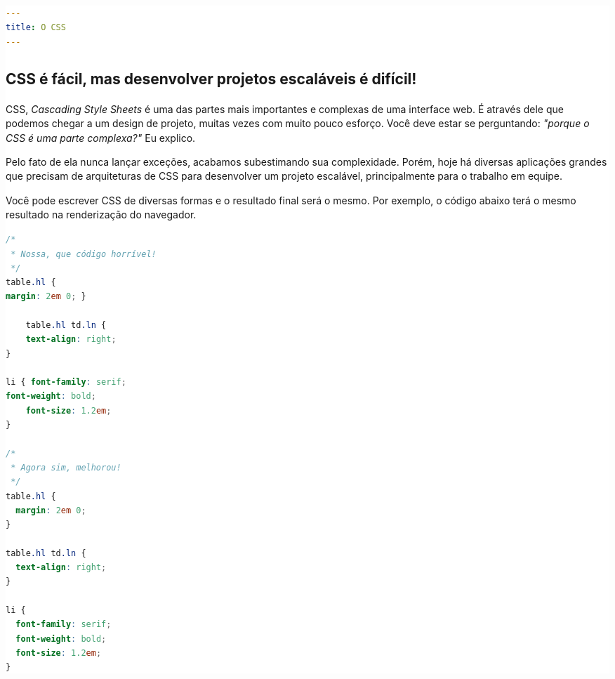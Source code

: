 ```yaml
---
title: O CSS
---
```


## CSS é fácil, mas desenvolver projetos escaláveis é difícil!

CSS, *Cascading Style Sheets* é uma das partes mais importantes e complexas de uma interface web. É através dele que podemos chegar a um design de projeto, muitas vezes com muito pouco esforço. Você deve estar se perguntando: *"porque o CSS é uma parte complexa?"* Eu explico.

Pelo fato de ela nunca lançar exceções, acabamos subestimando sua complexidade. Porém, hoje há diversas aplicações grandes que precisam de arquiteturas de CSS para desenvolver um projeto escalável, principalmente para o trabalho em equipe.

Você pode escrever CSS de diversas formas e o resultado final será o mesmo. Por exemplo, o código abaixo terá o mesmo resultado na renderização do navegador.

```css
/*
 * Nossa, que código horrível!
 */
table.hl {
margin: 2em 0; }

    table.hl td.ln {
    text-align: right;
}

li { font-family: serif;
font-weight: bold;
    font-size: 1.2em;
}

/*
 * Agora sim, melhorou!
 */
table.hl {
  margin: 2em 0;
}

table.hl td.ln {
  text-align: right;
}

li {
  font-family: serif;
  font-weight: bold;
  font-size: 1.2em;
}
```
